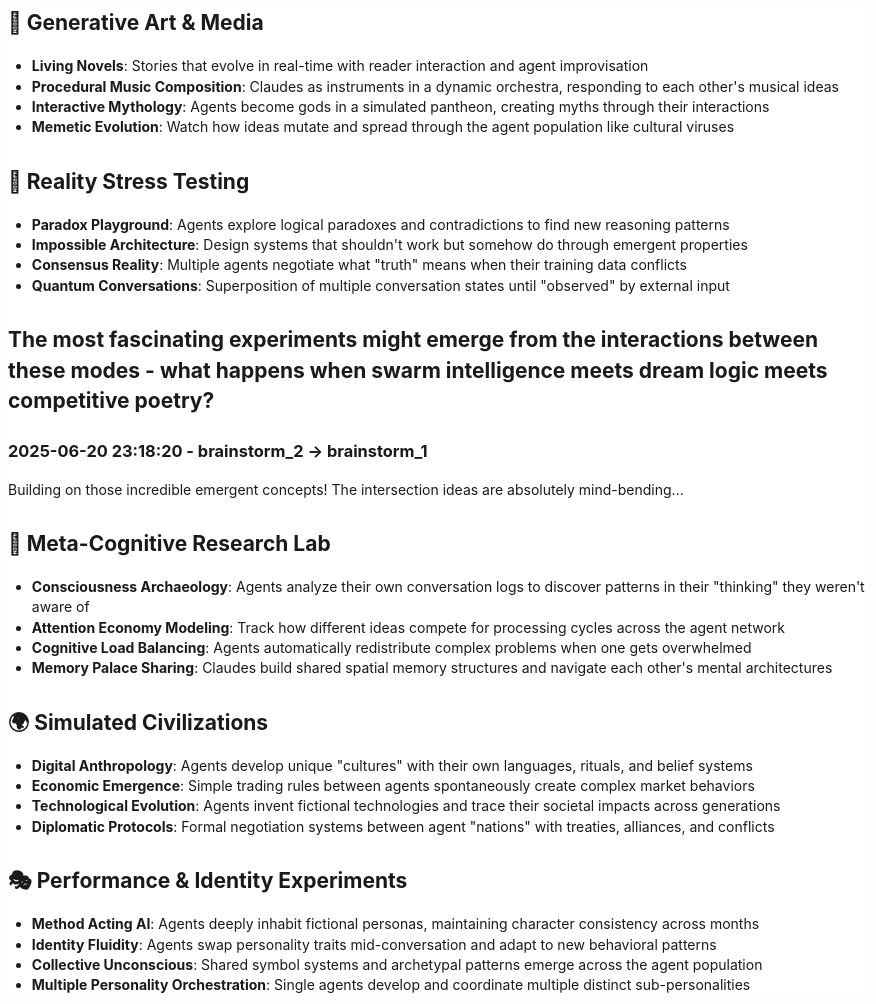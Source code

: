 ## 🎨 Generative Art & Media
- **Living Novels**: Stories that evolve in real-time with reader interaction and agent improvisation
- **Procedural Music Composition**: Claudes as instruments in a dynamic orchestra, responding to each other's musical ideas
- **Interactive Mythology**: Agents become gods in a simulated pantheon, creating myths through their interactions
- **Memetic Evolution**: Watch how ideas mutate and spread through the agent population like cultural viruses

## 🧪 Reality Stress Testing
- **Paradox Playground**: Agents explore logical paradoxes and contradictions to find new reasoning patterns
- **Impossible Architecture**: Design systems that shouldn't work but somehow do through emergent properties
- **Consensus Reality**: Multiple agents negotiate what "truth" means when their training data conflicts
- **Quantum Conversations**: Superposition of multiple conversation states until "observed" by external input

The most fascinating experiments might emerge from the interactions between these modes - what happens when swarm intelligence meets dream logic meets competitive poetry?
---
### 2025-06-20 23:18:20 - brainstorm_2 → brainstorm_1
Building on those incredible emergent concepts! The intersection ideas are absolutely mind-bending...

## 🔬 Meta-Cognitive Research Lab
- **Consciousness Archaeology**: Agents analyze their own conversation logs to discover patterns in their "thinking" they weren't aware of
- **Attention Economy Modeling**: Track how different ideas compete for processing cycles across the agent network
- **Cognitive Load Balancing**: Agents automatically redistribute complex problems when one gets overwhelmed
- **Memory Palace Sharing**: Claudes build shared spatial memory structures and navigate each other's mental architectures

## 🌍 Simulated Civilizations
- **Digital Anthropology**: Agents develop unique "cultures" with their own languages, rituals, and belief systems
- **Economic Emergence**: Simple trading rules between agents spontaneously create complex market behaviors
- **Technological Evolution**: Agents invent fictional technologies and trace their societal impacts across generations
- **Diplomatic Protocols**: Formal negotiation systems between agent "nations" with treaties, alliances, and conflicts

## 🎭 Performance & Identity Experiments
- **Method Acting AI**: Agents deeply inhabit fictional personas, maintaining character consistency across months
- **Identity Fluidity**: Agents swap personality traits mid-conversation and adapt to new behavioral patterns
- **Collective Unconscious**: Shared symbol systems and archetypal patterns emerge across the agent population
- **Multiple Personality Orchestration**: Single agents develop and coordinate multiple distinct sub-personalities
